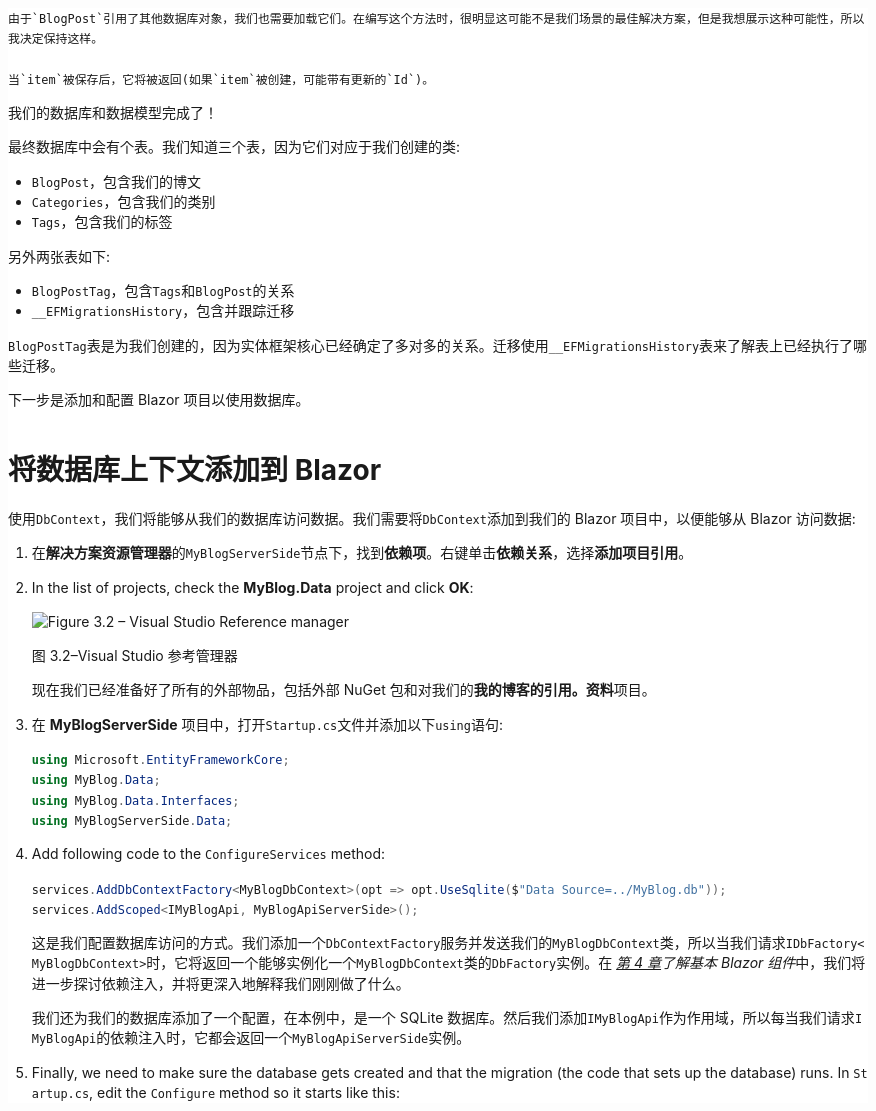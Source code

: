     由于`BlogPost`引用了其他数据库对象，我们也需要加载它们。在编写这个方法时，很明显这可能不是我们场景的最佳解决方案，但是我想展示这种可能性，所以我决定保持这样。

    当`item`被保存后，它将被返回(如果`item`被创建，可能带有更新的`Id`)。

我们的数据库和数据模型完成了！

最终数据库中会有个表。我们知道三个表，因为它们对应于我们创建的类:

*   `BlogPost`，包含我们的博文
*   `Categories`，包含我们的类别
*   `Tags`，包含我们的标签

另外两张表如下:

*   `BlogPostTag`，包含`Tags`和`BlogPost`的关系
*   `__EFMigrationsHistory`，包含并跟踪迁移

`BlogPostTag`表是为我们创建的，因为实体框架核心已经确定了多对多的关系。迁移使用`__EFMigrationsHistory`表来了解表上已经执行了哪些迁移。

下一步是添加和配置 Blazor 项目以使用数据库。

# 将数据库上下文添加到 Blazor

使用`DbContext`，我们将能够从我们的数据库访问数据。我们需要将`DbContext`添加到我们的 Blazor 项目中，以便能够从 Blazor 访问数据:

1.  在**解决方案资源管理器**的`MyBlogServerSide`节点下，找到**依赖项**。右键单击**依赖关系**，选择**添加项目引用**。
2.  In the list of projects, check the **MyBlog.Data** project and click **OK**:

    ![Figure 3.2 – Visual Studio Reference manager ](image/Figure_3.2_B16009.jpg)

    图 3.2–Visual Studio 参考管理器

    现在我们已经准备好了所有的外部物品，包括外部 NuGet 包和对我们的**我的博客的引用。资料**项目。

3.  在 **MyBlogServerSide** 项目中，打开`Startup.cs`文件并添加以下`using`语句:

    ```cs
    using Microsoft.EntityFrameworkCore;
    using MyBlog.Data;
    using MyBlog.Data.Interfaces;
    using MyBlogServerSide.Data;
    ```

4.  Add following code to the `ConfigureServices` method:

    ```cs
    services.AddDbContextFactory<MyBlogDbContext>(opt => opt.UseSqlite($"Data Source=../MyBlog.db"));
    services.AddScoped<IMyBlogApi, MyBlogApiServerSide>();
    ```

    这是我们配置数据库访问的方式。我们添加一个`DbContextFactory`服务并发送我们的`MyBlogDbContext`类，所以当我们请求`IDbFactory<MyBlogDbContext>`时，它将返回一个能够实例化一个`MyBlogDbContext`类的`DbFactory`实例。在 [*第 4 章*](04.html#_idTextAnchor060)*了解基本 Blazor 组件*中，我们将进一步探讨依赖注入，并将更深入地解释我们刚刚做了什么。

    我们还为我们的数据库添加了一个配置，在本例中，是一个 SQLite 数据库。然后我们添加`IMyBlogApi`作为作用域，所以每当我们请求`IMyBlogApi`的依赖注入时，它都会返回一个`MyBlogApiServerSide`实例。

5.  Finally, we need to make sure the database gets created and that the migration (the code that sets up the database) runs. In `Startup.cs`, edit the `Configure` method so it starts like this:
